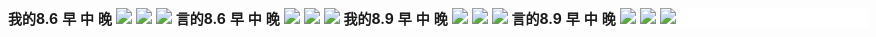 <tr>
<td style="font-family:'FZCuHeiSongS-B-GB'" align = "center" colspan="3"><b>我的8.6</b></td>
</tr>
<tr>
<td style="font-family:'FZCuHeiSongS-B-GB'" align = "center" ><b>早</b></td>
<td style="font-family:'FZCuHeiSongS-B-GB'" align = "center" ><b>中</b></td>
<td style="font-family:'FZCuHeiSongS-B-GB'" align = "center" ><b>晚</b></td>
</tr>
<tr>
<td style="font-family:'FZCuHeiSongS-B-GB'" align = "center"><img src="https://i.loli.net/2021/08/16/3ceOjH9frtkK1zq.jpg" width=500 ></td>
<td style="font-family:'FZCuHeiSongS-B-GB'" align = "center"><img src="https://i.loli.net/2021/08/16/5xbzovc4jknw7PG.jpg" width=500 ></td>
<td style="font-family:'FZCuHeiSongS-B-GB'" align = "center"><img src="https://i.loli.net/2021/08/17/l73nqvMGOpQhwit.png" width=500 ></td>
</tr>
<tr>
<td style="font-family:'FZCuHeiSongS-B-GB'" align = "center" colspan="3"><b>言的8.6</b></td>
</tr>
<tr>
<td style="font-family:'FZCuHeiSongS-B-GB'" align = "center" ><b>早</b></td>
<td style="font-family:'FZCuHeiSongS-B-GB'" align = "center" ><b>中</b></td>
<td style="font-family:'FZCuHeiSongS-B-GB'" align = "center" ><b>晚</b></td>
</tr>
<tr>
<td style="font-family:'FZCuHeiSongS-B-GB'" align = "center"><img src="https://i.loli.net/2021/08/17/l73nqvMGOpQhwit.png" width=500 ></td>
<td style="font-family:'FZCuHeiSongS-B-GB'" align = "center"><img src="https://i.loli.net/2021/08/16/szKhI73njJuyDCX.jpg" width=500 ></td>
<td style="font-family:'FZCuHeiSongS-B-GB'" align = "center"><img src="https://i.loli.net/2021/08/17/l73nqvMGOpQhwit.png" width=500 ></td>
</tr>

<tr>
<td style="font-family:'FZCuHeiSongS-B-GB'" align = "center" colspan="3"><b>我的8.9</b></td>
</tr>
<tr>
<td style="font-family:'FZCuHeiSongS-B-GB'" align = "center" ><b>早</b></td>
<td style="font-family:'FZCuHeiSongS-B-GB'" align = "center" ><b>中</b></td>
<td style="font-family:'FZCuHeiSongS-B-GB'" align = "center" ><b>晚</b></td>
</tr>
<tr>
<td style="font-family:'FZCuHeiSongS-B-GB'" align = "center"><img src="https://i.loli.net/2021/08/16/SnFXT2HGOZBtcsA.jpg" width=500 ></td>
<td style="font-family:'FZCuHeiSongS-B-GB'" align = "center"><img src="https://i.loli.net/2021/08/16/KRBZ9PYUA5csiXN.jpg" width=500 ></td>
<td style="font-family:'FZCuHeiSongS-B-GB'" align = "center"><img src="https://i.loli.net/2021/08/16/SKRoQeUtzXmwkLi.jpg" width=500 ></td>
</tr>
<tr>
<td style="font-family:'FZCuHeiSongS-B-GB'" align = "center" colspan="3"><b>言的8.9</b></td>
</tr>
<tr>
<td style="font-family:'FZCuHeiSongS-B-GB'" align = "center" ><b>早</b></td>
<td style="font-family:'FZCuHeiSongS-B-GB'" align = "center" ><b>中</b></td>
<td style="font-family:'FZCuHeiSongS-B-GB'" align = "center" ><b>晚</b></td>
</tr>
<tr>
<td style="font-family:'FZCuHeiSongS-B-GB'" align = "center"><img src="https://i.loli.net/2021/08/17/l73nqvMGOpQhwit.png" width=500 ></td>
<td style="font-family:'FZCuHeiSongS-B-GB'" align = "center"><img src="https://i.loli.net/2021/08/16/6GCTqxeW7ikcuwI.jpg" width=500 ></td>
<td style="font-family:'FZCuHeiSongS-B-GB'" align = "center"><img src="https://i.loli.net/2021/08/16/SKRoQeUtzXmwkLi.jpg" width=500 ></td>
</tr>
